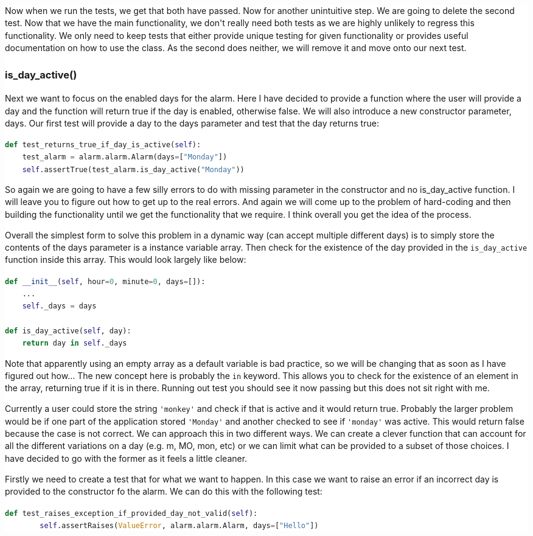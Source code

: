 Now when we run the tests, we get that both have passed. Now for another unintuitive step. We are going to delete the second test. Now that we have the main functionality, we don't really need both tests as we are highly unlikely to regress this functionality. We only need to keep tests that either provide unique testing for given functionality or provides useful documentation on how to use the class. As the second does neither, we will remove it and move onto our next test.

### is_day_active()

Next we want to focus on the enabled days for the alarm. Here I have decided to provide a function where the user will provide a day and the function will return true if the day is enabled, otherwise false. We will also introduce a new constructor parameter, days. Our first test will provide a day to the days parameter and test that the day returns true:
```python
def test_returns_true_if_day_is_active(self):
    test_alarm = alarm.alarm.Alarm(days=["Monday"])
    self.assertTrue(test_alarm.is_day_active("Monday"))
```

So again we are going to have a few silly errors to do with missing parameter in the constructor and no is_day_active function. I will leave you to figure out how to get up to the real errors. And again we will come up to the problem of hard-coding and then building the functionality until we get the functionality that we require. I think overall you get the idea of the process.

Overall the simplest form to solve this problem in a dynamic way (can accept multiple different days) is to simply store the contents of the days parameter is a instance variable array. Then check for the existence of the day provided in the ``is_day_active`` function inside this array. This would look largely like below:
```python
def __init__(self, hour=0, minute=0, days=[]):
    ...
    self._days = days

def is_day_active(self, day):
    return day in self._days
```

Note that apparently using an empty array as a default variable is bad practice, so we will be changing that as soon as I have figured out how... The new concept here is probably the ``in`` keyword. This allows you to check for the existence of an element in the array, returning true if it is in there. Running out test you should see it now passing but this does not sit right with me. 

Currently a user could store the string ``'monkey'`` and check if that is active and it would return true. Probably the larger problem would be if one part of the application stored ``'Monday'`` and another checked to see if ``'monday'`` was active. This would return false because the case is not correct. We can approach this in two different ways. We can create a clever function that can account for all the different variations on a day (e.g. m, MO, mon, etc) or we can limit what can be provided to a subset of those choices. I have decided to go with the former as it feels a little cleaner.

Firstly we need to create a test that for what we want to happen. In this case we want to raise an error if an incorrect day is provided to the constructor fo the alarm. We can do this with the following test:
```python
def test_raises_exception_if_provided_day_not_valid(self):
        self.assertRaises(ValueError, alarm.alarm.Alarm, days=["Hello"])
```

